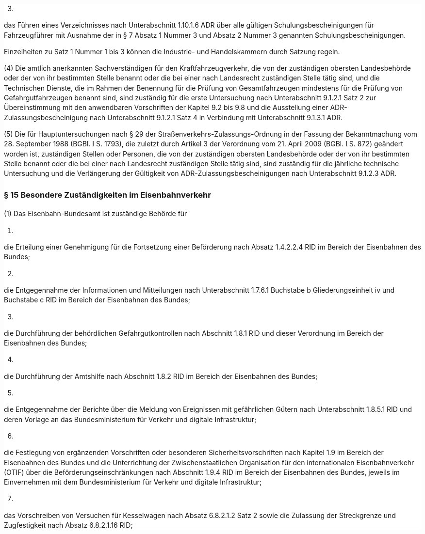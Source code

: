 3.  
das Führen eines Verzeichnisses nach Unterabschnitt 1.10.1.6 ADR über alle gültigen Schulungsbescheinigungen für Fahrzeugführer mit Ausnahme der in § 7 Absatz 1 Nummer 3 und Absatz 2 Nummer 3 genannten Schulungsbescheinigungen.

Einzelheiten zu Satz 1 Nummer 1 bis 3 können die Industrie- und Handelskammern durch Satzung regeln.

(4) Die amtlich anerkannten Sachverständigen für den Kraftfahrzeugverkehr, die von der zuständigen obersten Landesbehörde oder der von ihr bestimmten Stelle benannt oder die bei einer nach Landesrecht zuständigen Stelle tätig sind, und die Technischen Dienste, die im Rahmen der Benennung für die Prüfung von Gesamtfahrzeugen mindestens für die Prüfung von Gefahrgutfahrzeugen benannt sind, sind zuständig für die erste Untersuchung nach Unterabschnitt 9.1.2.1 Satz 2 zur Übereinstimmung mit den anwendbaren Vorschriften der Kapitel 9.2 bis 9.8 und die Ausstellung einer ADR-Zulassungsbescheinigung nach Unterabschnitt 9.1.2.1 Satz 4 in Verbindung mit Unterabschnitt 9.1.3.1 ADR.

(5) Die für Hauptuntersuchungen nach § 29 der Straßenverkehrs-Zulassungs-Ordnung in der Fassung der Bekanntmachung vom 28. September 1988 (BGBl. I S. 1793), die zuletzt durch Artikel 3 der Verordnung vom 21. April 2009 (BGBl. I S. 872) geändert worden ist, zuständigen Stellen oder Personen, die von der zuständigen obersten Landesbehörde oder der von ihr bestimmten Stelle benannt oder die bei einer nach Landesrecht zuständigen Stelle tätig sind, sind zuständig für die jährliche technische Untersuchung und die Verlängerung der Gültigkeit von ADR-Zulassungsbescheinigungen nach Unterabschnitt 9.1.2.3 ADR.

### § 15 Besondere Zuständigkeiten im Eisenbahnverkehr

(1) Das Eisenbahn-Bundesamt ist zuständige Behörde für

1.  
die Erteilung einer Genehmigung für die Fortsetzung einer Beförderung nach Absatz 1.4.2.2.4 RID im Bereich der Eisenbahnen des Bundes;

2.  
die Entgegennahme der Informationen und Mitteilungen nach Unterabschnitt 1.7.6.1 Buchstabe b Gliederungseinheit iv und Buchstabe c RID im Bereich der Eisenbahnen des Bundes;

3.  
die Durchführung der behördlichen Gefahrgutkontrollen nach Abschnitt 1.8.1 RID und dieser Verordnung im Bereich der Eisenbahnen des Bundes;

4.  
die Durchführung der Amtshilfe nach Abschnitt 1.8.2 RID im Bereich der Eisenbahnen des Bundes;

5.  
die Entgegennahme der Berichte über die Meldung von Ereignissen mit gefährlichen Gütern nach Unterabschnitt 1.8.5.1 RID und deren Vorlage an das Bundesministerium für Verkehr und digitale Infrastruktur;

6.  
die Festlegung von ergänzenden Vorschriften oder besonderen Sicherheitsvorschriften nach Kapitel 1.9 im Bereich der Eisenbahnen des Bundes und die Unterrichtung der Zwischenstaatlichen Organisation für den internationalen Eisenbahnverkehr (OTIF) über die Beförderungseinschränkungen nach Abschnitt 1.9.4 RID im Bereich der Eisenbahnen des Bundes, jeweils im Einvernehmen mit dem Bundesministerium für Verkehr und digitale Infrastruktur;

7.  
das Vorschreiben von Versuchen für Kesselwagen nach Absatz 6.8.2.1.2 Satz 2 sowie die Zulassung der Streckgrenze und Zugfestigkeit nach Absatz 6.8.2.1.16 RID;
